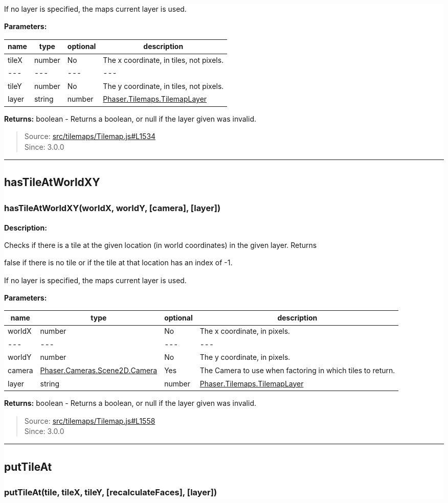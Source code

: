 If no layer is specified, the maps current layer is used.

**Parameters:**

| name | type | optional | description |
| --- | --- | --- | --- |
| tileX | number | No | The x coordinate, in tiles, not pixels. |
| --- | --- | --- | --- |
| tileY | number | No | The y coordinate, in tiles, not pixels. |
| layer | string | number | [Phaser.Tilemaps.TilemapLayer](tilemaps-tilemaplayer.md) | Yes |

**Returns:** boolean - Returns a boolean, or null if the layer given was invalid.

> Source: [src/tilemaps/Tilemap.js#L1534](https://github.com/phaserjs/phaser/blob/v3.87.0/src/tilemaps/Tilemap.js#L1534)  
> Since: 3.0.0

---

## hasTileAtWorldXY

### <instance> hasTileAtWorldXY(worldX, worldY, [camera], [layer])

**Description:**

Checks if there is a tile at the given location (in world coordinates) in the given layer. Returns

false if there is no tile or if the tile at that location has an index of -1.

If no layer is specified, the maps current layer is used.

**Parameters:**

| name | type | optional | description |
| --- | --- | --- | --- |
| worldX | number | No | The x coordinate, in pixels. |
| --- | --- | --- | --- |
| worldY | number | No | The y coordinate, in pixels. |
| camera | [Phaser.Cameras.Scene2D.Camera](cameras-scene2d-camera.md) | Yes | The Camera to use when factoring in which tiles to return. |
| layer | string | number | [Phaser.Tilemaps.TilemapLayer](tilemaps-tilemaplayer.md) | Yes |

**Returns:** boolean - Returns a boolean, or null if the layer given was invalid.

> Source: [src/tilemaps/Tilemap.js#L1558](https://github.com/phaserjs/phaser/blob/v3.87.0/src/tilemaps/Tilemap.js#L1558)  
> Since: 3.0.0

---

## putTileAt

### <instance> putTileAt(tile, tileX, tileY, [recalculateFaces], [layer])
